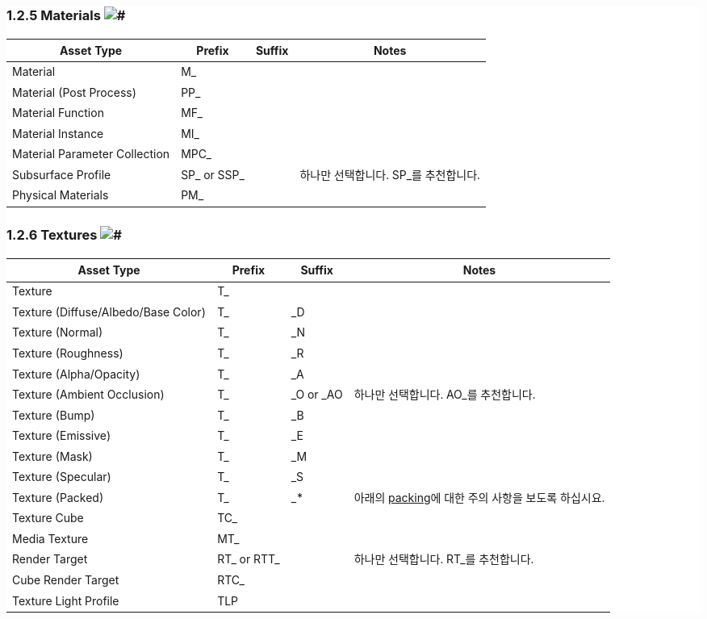 <a name="anc-materials"></a>
<a name="1.2.5"></a>
### 1.2.5 Materials ![#](https://img.shields.io/badge/lint-supported-green.svg)

| Asset Type              | Prefix     | Suffix     | Notes                            |
| ----------------------- | ---------- | ---------- | -------------------------------- |
| Material                | M_         |            |                                  |
| Material (Post Process) | PP_        |            |                                  |
| Material Function       | MF_        |            |                                  |
| Material Instance       | MI_        |            |                                  |
| Material Parameter Collection | MPC_ |            |                                  |
| Subsurface Profile      | SP_ or SSP_|            | 하나만 선택합니다. SP_를 추천합니다.       |
| Physical Materials      | PM_        |            |                                  |

<a name="anc-textures"></a>
<a name="1.2.6"></a>
### 1.2.6 Textures ![#](https://img.shields.io/badge/lint-supported-green.svg)

| Asset Type              | Prefix     | Suffix     | Notes                            |
| ----------------------- | ---------- | ---------- | -------------------------------- |
| Texture                 | T_         |            |                                  |
| Texture (Diffuse/Albedo/Base Color)| T_ | _D      |                                  |
| Texture (Normal)        | T_         | _N         |                                  |
| Texture (Roughness)     | T_         | _R         |                                  |
| Texture (Alpha/Opacity) | T_         | _A         |                                  |
| Texture (Ambient Occlusion) | T_     | _O or _AO  | 하나만 선택합니다. AO_를 추천합니다.        |
| Texture (Bump)          | T_         | _B         |                                  |
| Texture (Emissive)      | T_         | _E         |                                  |
| Texture (Mask)          | T_         | _M         |                                  |
| Texture (Specular)      | T_         | _S         |                                  |
| Texture (Packed)        | T_         | _*         | 아래의 [packing](#anc-textures-packing)에 대한 주의 사항을 보도록 하십시요. |
| Texture Cube            | TC_        |            |                                  |
| Media Texture           | MT_        |            |                                  |
| Render Target           | RT_ or RTT_|            | 하나만 선택합니다. RT_를 추천합니다.       |
| Cube Render Target      | RTC_       |            |                                  |
| Texture Light Profile   | TLP        |            |                                  |

